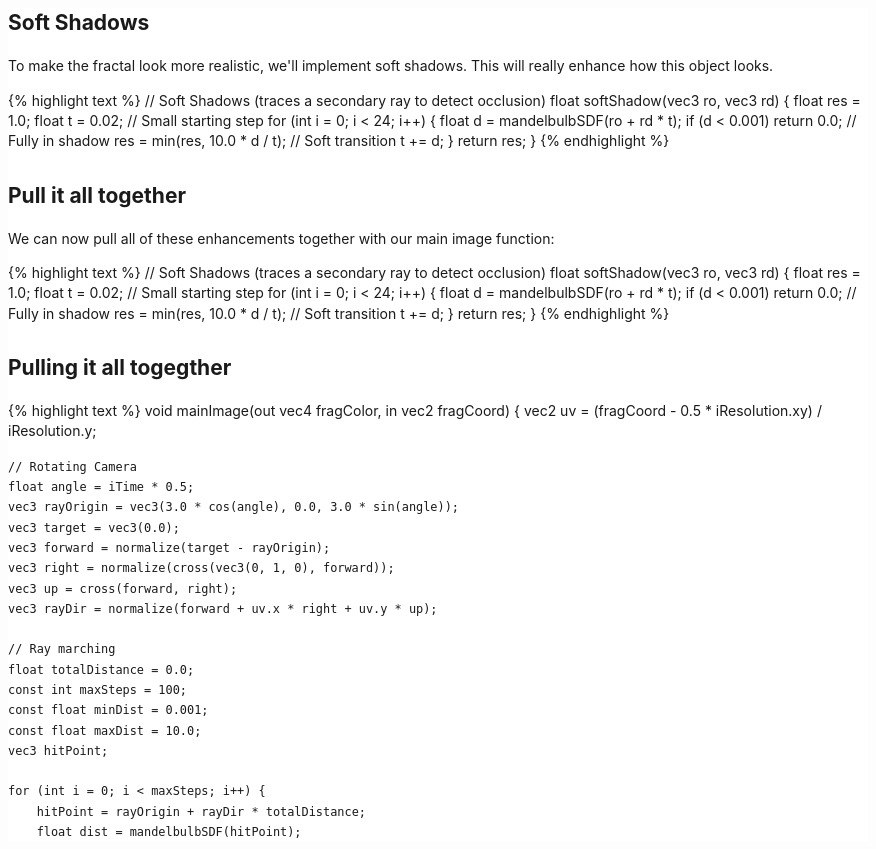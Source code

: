 ## Soft Shadows

To make the fractal look more realistic, we'll implement soft shadows. This will really enhance how this object looks.

{% highlight text %}
// Soft Shadows (traces a secondary ray to detect occlusion)
float softShadow(vec3 ro, vec3 rd) {
    float res = 1.0;
    float t = 0.02; // Small starting step
    for (int i = 0; i < 24; i++) {
        float d = mandelbulbSDF(ro + rd * t);
        if (d < 0.001) return 0.0; // Fully in shadow
        res = min(res, 10.0 * d / t); // Soft transition
        t += d;
    }
    return res;
}
{% endhighlight %}

## Pull it all together

We can now pull all of these enhancements together with our main image function:

{% highlight text %}
// Soft Shadows (traces a secondary ray to detect occlusion)
float softShadow(vec3 ro, vec3 rd) {
float res = 1.0;
float t = 0.02; // Small starting step
for (int i = 0; i < 24; i++) {
float d = mandelbulbSDF(ro + rd * t);
if (d < 0.001) return 0.0; // Fully in shadow
res = min(res, 10.0 * d / t); // Soft transition
t += d;
}
return res;
}
{% endhighlight %}

## Pulling it all togegther

{% highlight text %}
void mainImage(out vec4 fragColor, in vec2 fragCoord) {
    vec2 uv = (fragCoord - 0.5 * iResolution.xy) / iResolution.y;

    // Rotating Camera
    float angle = iTime * 0.5;
    vec3 rayOrigin = vec3(3.0 * cos(angle), 0.0, 3.0 * sin(angle));
    vec3 target = vec3(0.0);
    vec3 forward = normalize(target - rayOrigin);
    vec3 right = normalize(cross(vec3(0, 1, 0), forward));
    vec3 up = cross(forward, right);
    vec3 rayDir = normalize(forward + uv.x * right + uv.y * up);

    // Ray marching
    float totalDistance = 0.0;
    const int maxSteps = 100;
    const float minDist = 0.001;
    const float maxDist = 10.0;
    vec3 hitPoint;

    for (int i = 0; i < maxSteps; i++) {
        hitPoint = rayOrigin + rayDir * totalDistance;
        float dist = mandelbulbSDF(hitPoint);
